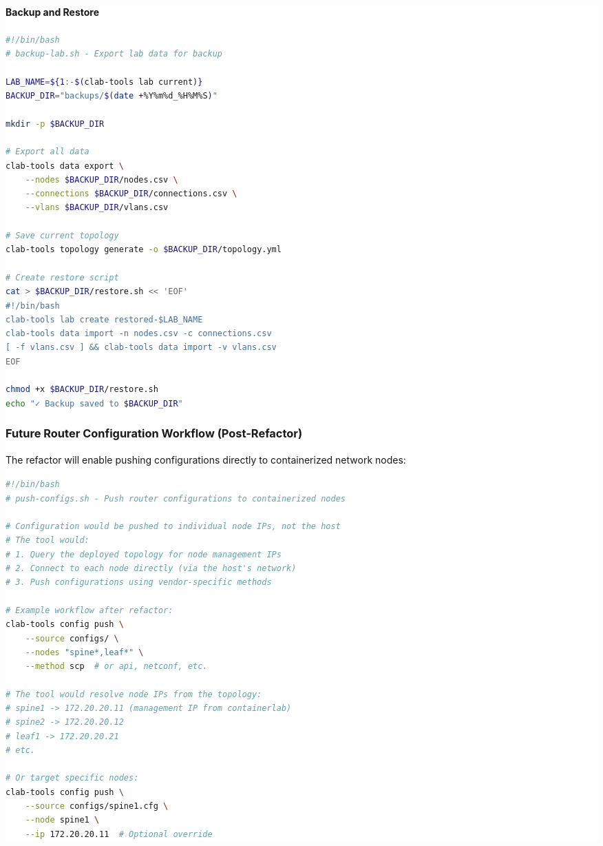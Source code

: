 ```bash
```

#### Backup and Restore
```bash
#!/bin/bash
# backup-lab.sh - Export lab data for backup

LAB_NAME=${1:-$(clab-tools lab current)}
BACKUP_DIR="backups/$(date +%Y%m%d_%H%M%S)"

mkdir -p $BACKUP_DIR

# Export all data
clab-tools data export \
    --nodes $BACKUP_DIR/nodes.csv \
    --connections $BACKUP_DIR/connections.csv \
    --vlans $BACKUP_DIR/vlans.csv

# Save current topology
clab-tools topology generate -o $BACKUP_DIR/topology.yml

# Create restore script
cat > $BACKUP_DIR/restore.sh << 'EOF'
#!/bin/bash
clab-tools lab create restored-$LAB_NAME
clab-tools data import -n nodes.csv -c connections.csv
[ -f vlans.csv ] && clab-tools data import -v vlans.csv
EOF

chmod +x $BACKUP_DIR/restore.sh
echo "✓ Backup saved to $BACKUP_DIR"
```

### Future Router Configuration Workflow (Post-Refactor)

The refactor will enable pushing configurations directly to containerized network nodes:

```bash
#!/bin/bash
# push-configs.sh - Push router configurations to containerized nodes

# Configuration would be pushed to individual node IPs, not the host
# The tool would:
# 1. Query the deployed topology for node management IPs
# 2. Connect to each node directly (via the host's network)
# 3. Push configurations using vendor-specific methods

# Example workflow after refactor:
clab-tools config push \
    --source configs/ \
    --nodes "spine*,leaf*" \
    --method scp  # or api, netconf, etc.

# The tool would resolve node IPs from the topology:
# spine1 -> 172.20.20.11 (management IP from containerlab)
# spine2 -> 172.20.20.12
# leaf1 -> 172.20.20.21
# etc.

# Or target specific nodes:
clab-tools config push \
    --source configs/spine1.cfg \
    --node spine1 \
    --ip 172.20.20.11  # Optional override
```